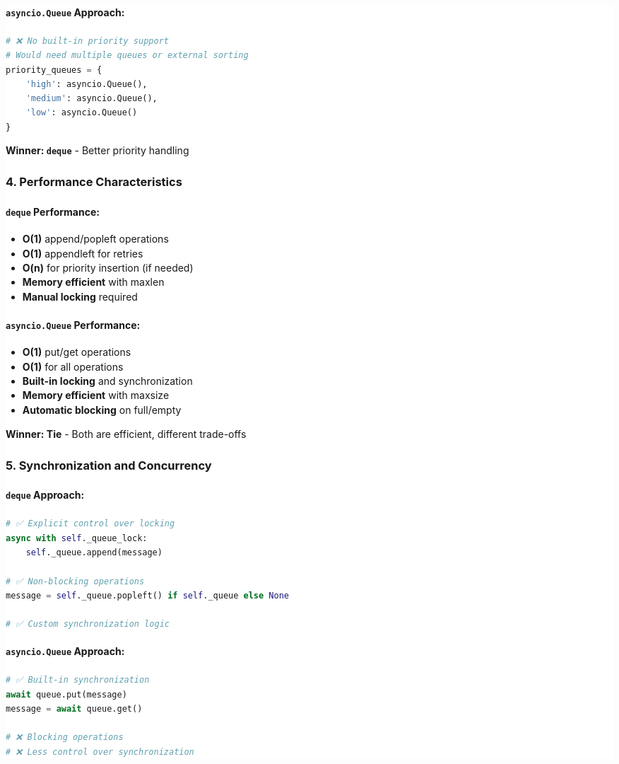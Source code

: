 #### **`asyncio.Queue` Approach:**
```python
# ❌ No built-in priority support
# Would need multiple queues or external sorting
priority_queues = {
    'high': asyncio.Queue(),
    'medium': asyncio.Queue(),
    'low': asyncio.Queue()
}
```

**Winner: `deque`** - Better priority handling

### **4. Performance Characteristics**

#### **`deque` Performance:**
- **O(1)** append/popleft operations
- **O(1)** appendleft for retries
- **O(n)** for priority insertion (if needed)
- **Memory efficient** with maxlen
- **Manual locking** required

#### **`asyncio.Queue` Performance:**
- **O(1)** put/get operations
- **O(1)** for all operations
- **Built-in locking** and synchronization
- **Memory efficient** with maxsize
- **Automatic blocking** on full/empty

**Winner: Tie** - Both are efficient, different trade-offs

### **5. Synchronization and Concurrency**

#### **`deque` Approach:**
```python
# ✅ Explicit control over locking
async with self._queue_lock:
    self._queue.append(message)

# ✅ Non-blocking operations
message = self._queue.popleft() if self._queue else None

# ✅ Custom synchronization logic
```

#### **`asyncio.Queue` Approach:**
```python
# ✅ Built-in synchronization
await queue.put(message)
message = await queue.get()

# ❌ Blocking operations
# ❌ Less control over synchronization
```
